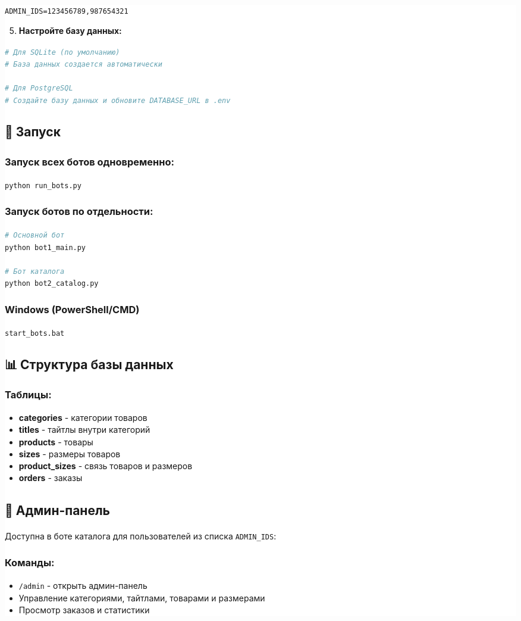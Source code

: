 ```env
ADMIN_IDS=123456789,987654321
```

5. **Настройте базу данных:**
```bash
# Для SQLite (по умолчанию)
# База данных создается автоматически

# Для PostgreSQL
# Создайте базу данных и обновите DATABASE_URL в .env
```

## 🚀 Запуск

### Запуск всех ботов одновременно:
```bash
python run_bots.py
```

### Запуск ботов по отдельности:
```bash
# Основной бот
python bot1_main.py

# Бот каталога
python bot2_catalog.py
```

### Windows (PowerShell/CMD)
```bat
start_bots.bat
```

## 📊 Структура базы данных

### Таблицы:
- **categories** - категории товаров
- **titles** - тайтлы внутри категорий
- **products** - товары
- **sizes** - размеры товаров
- **product_sizes** - связь товаров и размеров
- **orders** - заказы

## 🔧 Админ-панель

Доступна в боте каталога для пользователей из списка `ADMIN_IDS`:

### Команды:
- `/admin` - открыть админ-панель
- Управление категориями, тайтлами, товарами и размерами
- Просмотр заказов и статистики
